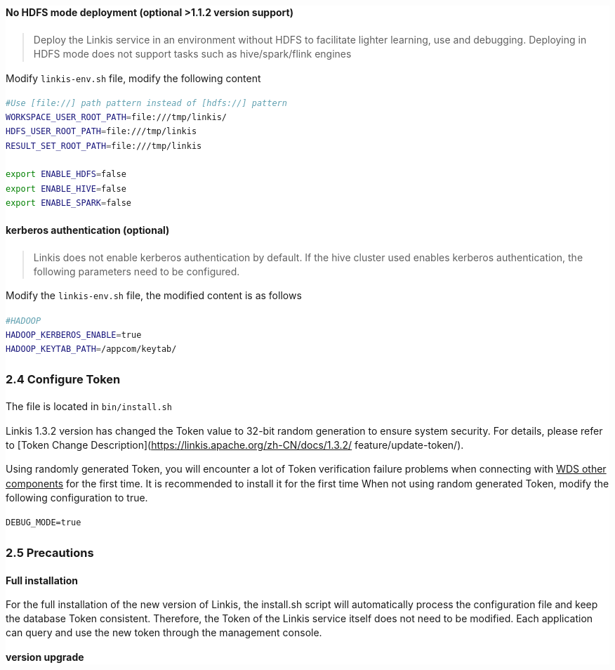 #### No HDFS mode deployment (optional >1.1.2 version support)

> Deploy the Linkis service in an environment without HDFS to facilitate lighter learning, use and debugging. Deploying in HDFS mode does not support tasks such as hive/spark/flink engines

Modify `linkis-env.sh` file, modify the following content
```bash
#Use [file://] path pattern instead of [hdfs://] pattern
WORKSPACE_USER_ROOT_PATH=file:///tmp/linkis/
HDFS_USER_ROOT_PATH=file:///tmp/linkis
RESULT_SET_ROOT_PATH=file:///tmp/linkis

export ENABLE_HDFS=false
export ENABLE_HIVE=false
export ENABLE_SPARK=false
```

#### kerberos authentication (optional)

> Linkis does not enable kerberos authentication by default. If the hive cluster used enables kerberos authentication, the following parameters need to be configured.

Modify the `linkis-env.sh` file, the modified content is as follows
```bash
#HADOOP
HADOOP_KERBEROS_ENABLE=true
HADOOP_KEYTAB_PATH=/appcom/keytab/
```

### 2.4 Configure Token
The file is located in `bin/install.sh`

Linkis 1.3.2 version has changed the Token value to 32-bit random generation to ensure system security. For details, please refer to [Token Change Description](https://linkis.apache.org/zh-CN/docs/1.3.2/ feature/update-token/).

Using randomly generated Token, you will encounter a lot of Token verification failure problems when connecting with [WDS other components](https://github.com/WeDataSphere/DataSphereStudio/blob/master/README-ZH.md) for the first time. It is recommended to install it for the first time When not using random generated Token, modify the following configuration to true.

```
DEBUG_MODE=true
```

### 2.5 Precautions

**Full installation**

For the full installation of the new version of Linkis, the install.sh script will automatically process the configuration file and keep the database Token consistent. Therefore, the Token of the Linkis service itself does not need to be modified. Each application can query and use the new token through the management console.

**version upgrade**
